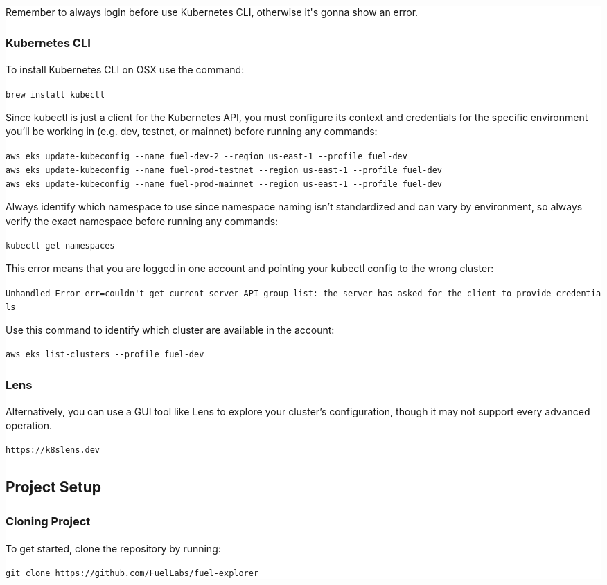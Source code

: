 Remember to always login before use Kubernetes CLI, otherwise it's gonna show an error.

### Kubernetes CLI

To install Kubernetes CLI on OSX use the command:

```
brew install kubectl
```

Since kubectl is just a client for the Kubernetes API, you must configure its context and credentials for the specific environment you’ll be working in (e.g. dev, testnet, or mainnet) before running any commands:

```
aws eks update-kubeconfig --name fuel-dev-2 --region us-east-1 --profile fuel-dev
aws eks update-kubeconfig --name fuel-prod-testnet --region us-east-1 --profile fuel-dev
aws eks update-kubeconfig --name fuel-prod-mainnet --region us-east-1 --profile fuel-dev
```

Always identify which namespace to use since namespace naming isn’t standardized and can vary by environment, so always verify the exact namespace before running any commands:

```
kubectl get namespaces
```

This error means that you are logged in one account and pointing your kubectl config to the wrong cluster:

```
Unhandled Error err=couldn't get current server API group list: the server has asked for the client to provide credentials
```

Use this command to identify which cluster are available in the account:

```
aws eks list-clusters --profile fuel-dev
```

### Lens

Alternatively, you can use a GUI tool like Lens to explore your cluster’s configuration, though it may not support every advanced operation.

```
https://k8slens.dev
```

## Project Setup

### Cloning Project

To get started, clone the repository by running:

```
git clone https://github.com/FuelLabs/fuel-explorer
```
